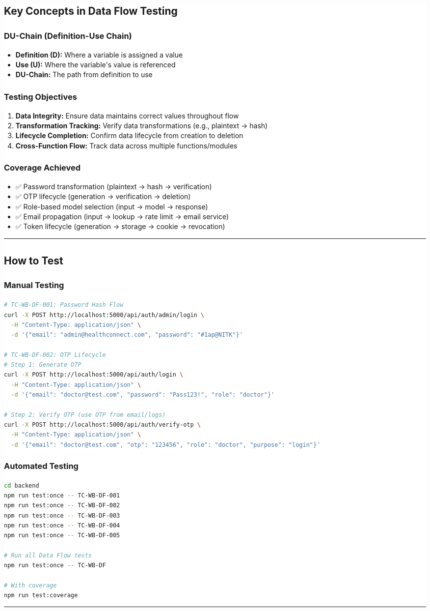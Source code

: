 
## Key Concepts in Data Flow Testing

### DU-Chain (Definition-Use Chain)
- **Definition (D):** Where a variable is assigned a value
- **Use (U):** Where the variable's value is referenced
- **DU-Chain:** The path from definition to use

### Testing Objectives
1. **Data Integrity:** Ensure data maintains correct values throughout flow
2. **Transformation Tracking:** Verify data transformations (e.g., plaintext → hash)
3. **Lifecycle Completion:** Confirm data lifecycle from creation to deletion
4. **Cross-Function Flow:** Track data across multiple functions/modules

### Coverage Achieved
- ✅ Password transformation (plaintext → hash → verification)
- ✅ OTP lifecycle (generation → verification → deletion)
- ✅ Role-based model selection (input → model → response)
- ✅ Email propagation (input → lookup → rate limit → email service)
- ✅ Token lifecycle (generation → storage → cookie → revocation)

---

## How to Test

### Manual Testing
```bash
# TC-WB-DF-001: Password Hash Flow
curl -X POST http://localhost:5000/api/auth/admin/login \
  -H "Content-Type: application/json" \
  -d '{"email": "admin@healthconnect.com", "password": "#1ap@NITK"}'

# TC-WB-DF-002: OTP Lifecycle
# Step 1: Generate OTP
curl -X POST http://localhost:5000/api/auth/login \
  -H "Content-Type: application/json" \
  -d '{"email": "doctor@test.com", "password": "Pass123!", "role": "doctor"}'

# Step 2: Verify OTP (use OTP from email/logs)
curl -X POST http://localhost:5000/api/auth/verify-otp \
  -H "Content-Type: application/json" \
  -d '{"email": "doctor@test.com", "otp": "123456", "role": "doctor", "purpose": "login"}'
```

### Automated Testing
```bash
cd backend
npm run test:once -- TC-WB-DF-001
npm run test:once -- TC-WB-DF-002
npm run test:once -- TC-WB-DF-003
npm run test:once -- TC-WB-DF-004
npm run test:once -- TC-WB-DF-005

# Run all Data Flow tests
npm run test:once -- TC-WB-DF

# With coverage
npm run test:coverage
```

---